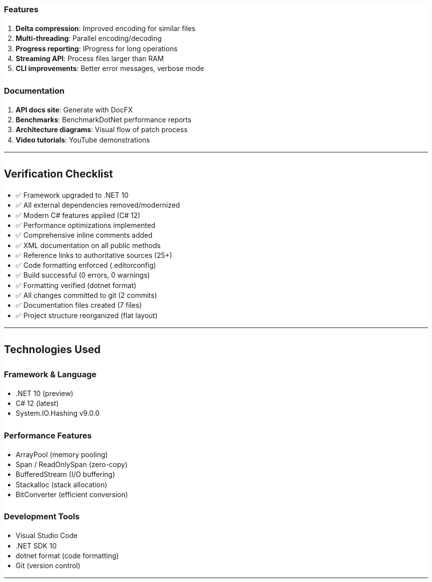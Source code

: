 ### Features
1. **Delta compression**: Improved encoding for similar files
2. **Multi-threading**: Parallel encoding/decoding
3. **Progress reporting**: IProgress<T> for long operations
4. **Streaming API**: Process files larger than RAM
5. **CLI improvements**: Better error messages, verbose mode

### Documentation
1. **API docs site**: Generate with DocFX
2. **Benchmarks**: BenchmarkDotNet performance reports
3. **Architecture diagrams**: Visual flow of patch process
4. **Video tutorials**: YouTube demonstrations

---

## Verification Checklist

- ✅ Framework upgraded to .NET 10
- ✅ All external dependencies removed/modernized
- ✅ Modern C# features applied (C# 12)
- ✅ Performance optimizations implemented
- ✅ Comprehensive inline comments added
- ✅ XML documentation on all public methods
- ✅ Reference links to authoritative sources (25+)
- ✅ Code formatting enforced (.editorconfig)
- ✅ Build successful (0 errors, 0 warnings)
- ✅ Formatting verified (dotnet format)
- ✅ All changes committed to git (2 commits)
- ✅ Documentation files created (7 files)
- ✅ Project structure reorganized (flat layout)

---

## Technologies Used

### Framework & Language
- .NET 10 (preview)
- C# 12 (latest)
- System.IO.Hashing v9.0.0

### Performance Features
- ArrayPool<T> (memory pooling)
- Span<T> / ReadOnlySpan<T> (zero-copy)
- BufferedStream (I/O buffering)
- Stackalloc (stack allocation)
- BitConverter (efficient conversion)

### Development Tools
- Visual Studio Code
- .NET SDK 10
- dotnet format (code formatting)
- Git (version control)

---